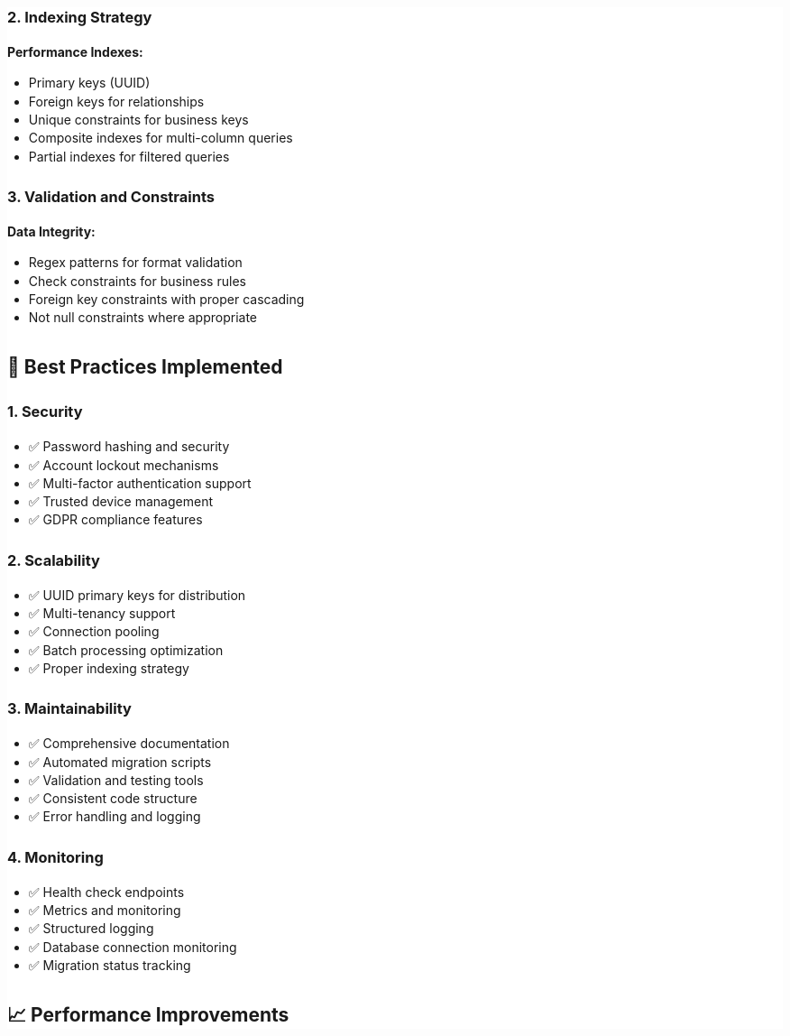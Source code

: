 ### 2. Indexing Strategy

**Performance Indexes:**
- Primary keys (UUID)
- Foreign keys for relationships
- Unique constraints for business keys
- Composite indexes for multi-column queries
- Partial indexes for filtered queries

### 3. Validation and Constraints

**Data Integrity:**
- Regex patterns for format validation
- Check constraints for business rules
- Foreign key constraints with proper cascading
- Not null constraints where appropriate

## 🚦 Best Practices Implemented

### 1. Security

- ✅ Password hashing and security
- ✅ Account lockout mechanisms
- ✅ Multi-factor authentication support
- ✅ Trusted device management
- ✅ GDPR compliance features

### 2. Scalability

- ✅ UUID primary keys for distribution
- ✅ Multi-tenancy support
- ✅ Connection pooling
- ✅ Batch processing optimization
- ✅ Proper indexing strategy

### 3. Maintainability

- ✅ Comprehensive documentation
- ✅ Automated migration scripts
- ✅ Validation and testing tools
- ✅ Consistent code structure
- ✅ Error handling and logging

### 4. Monitoring

- ✅ Health check endpoints
- ✅ Metrics and monitoring
- ✅ Structured logging
- ✅ Database connection monitoring
- ✅ Migration status tracking

## 📈 Performance Improvements
